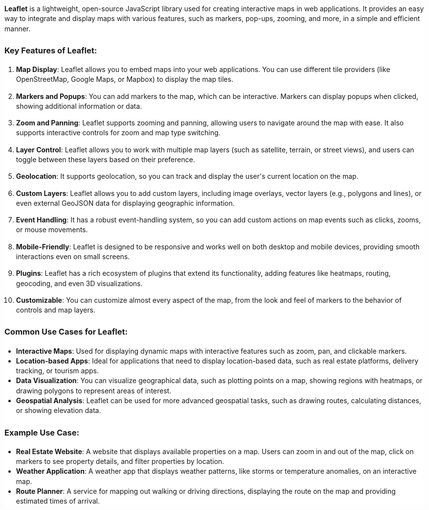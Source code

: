 **Leaflet** is a lightweight, open-source JavaScript library used for creating interactive maps in web applications. It provides an easy way to integrate and display maps with various features, such as markers, pop-ups, zooming, and more, in a simple and efficient manner.

### Key Features of Leaflet:

1. **Map Display**: Leaflet allows you to embed maps into your web applications. You can use different tile providers (like OpenStreetMap, Google Maps, or Mapbox) to display the map tiles.

2. **Markers and Popups**: You can add markers to the map, which can be interactive. Markers can display popups when clicked, showing additional information or data.

3. **Zoom and Panning**: Leaflet supports zooming and panning, allowing users to navigate around the map with ease. It also supports interactive controls for zoom and map type switching.

4. **Layer Control**: Leaflet allows you to work with multiple map layers (such as satellite, terrain, or street views), and users can toggle between these layers based on their preference.

5. **Geolocation**: It supports geolocation, so you can track and display the user's current location on the map.

6. **Custom Layers**: Leaflet allows you to add custom layers, including image overlays, vector layers (e.g., polygons and lines), or even external GeoJSON data for displaying geographic information.

7. **Event Handling**: It has a robust event-handling system, so you can add custom actions on map events such as clicks, zooms, or mouse movements.

8. **Mobile-Friendly**: Leaflet is designed to be responsive and works well on both desktop and mobile devices, providing smooth interactions even on small screens.

9. **Plugins**: Leaflet has a rich ecosystem of plugins that extend its functionality, adding features like heatmaps, routing, geocoding, and even 3D visualizations.

10. **Customizable**: You can customize almost every aspect of the map, from the look and feel of markers to the behavior of controls and map layers.

### Common Use Cases for Leaflet:

- **Interactive Maps**: Used for displaying dynamic maps with interactive features such as zoom, pan, and clickable markers.
- **Location-based Apps**: Ideal for applications that need to display location-based data, such as real estate platforms, delivery tracking, or tourism apps.
- **Data Visualization**: You can visualize geographical data, such as plotting points on a map, showing regions with heatmaps, or drawing polygons to represent areas of interest.
- **Geospatial Analysis**: Leaflet can be used for more advanced geospatial tasks, such as drawing routes, calculating distances, or showing elevation data.

### Example Use Case:

- **Real Estate Website**: A website that displays available properties on a map. Users can zoom in and out of the map, click on markers to see property details, and filter properties by location.
- **Weather Application**: A weather app that displays weather patterns, like storms or temperature anomalies, on an interactive map.
- **Route Planner**: A service for mapping out walking or driving directions, displaying the route on the map and providing estimated times of arrival.
